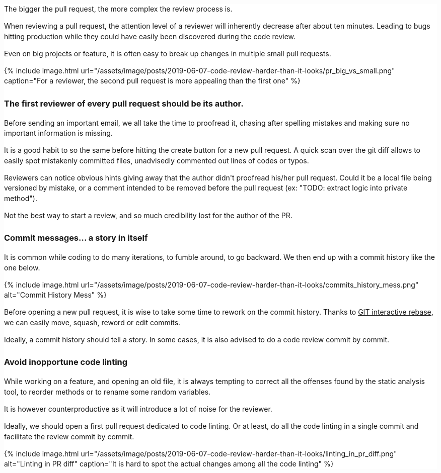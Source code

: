 The bigger the pull request, the more complex the review process is.

When reviewing a pull request, the attention level of a reviewer will inherently decrease after about ten minutes. Leading to bugs hitting production while they could have easily been discovered during the code review.

Even on big projects or feature, it is often easy to break up changes in multiple small pull requests.

{% include image.html url="/assets/image/posts/2019-06-07-code-review-harder-than-it-looks/pr_big_vs_small.png" caption="For a reviewer, the second pull request is more appealing than the first one" %}

### The first reviewer of every pull request should be its author.

Before sending an important email, we all take the time to proofread it, chasing after spelling mistakes and making sure no important information is missing.

It is a good habit to so the same before hitting the create button for a new pull request. A quick scan over the git diff allows to easily spot mistakenly committed files, unadvisedly commented out lines of codes or typos.

Reviewers can notice obvious hints giving away that the author didn't proofread his/her pull request.
Could it be a local file being versioned by mistake, or a comment intended to be removed before the pull request (ex: "TODO: extract logic into private method").

Not the best way to start a review, and so much credibility lost for the author of the PR.

### Commit messages... a story in itself

It is common while coding to do many iterations, to fumble around, to go backward. We then end up with a commit history like the one below.

{% include image.html url="/assets/image/posts/2019-06-07-code-review-harder-than-it-looks/commits_history_mess.png" alt="Commit History Mess" %}

Before opening a new pull request, it is wise to take some time to rework on the commit history. Thanks to [GIT interactive rebase][interactive_rebase], we can easily move, squash, reword or edit commits.

Ideally, a commit history should tell a story. In some cases, it is also advised to do a code review commit by commit.

### Avoid inopportune code linting

While working on a feature, and opening an old file, it is always tempting to correct all the offenses found by the static analysis tool, to reorder methods or to rename some random variables.

It is however counterproductive as it will introduce a lot of noise for the reviewer.

Ideally, we should open a first pull request dedicated to code linting. Or at least, do all the code linting in a single commit and facilitate the review commit by commit.

{% include image.html url="/assets/image/posts/2019-06-07-code-review-harder-than-it-looks/linting_in_pr_diff.png" alt="Linting in PR diff" caption="It is hard to spot the actual changes among all the code linting" %}


[pull_request_template]: https://docs.github.com/en/communities/using-templates-to-encourage-useful-issues-and-pull-requests/creating-a-pull-request-template-for-your-repository
[vuejs_pr_template]: https://github.com/vuejs/vue/blob/dev/.github/PULL_REQUEST_TEMPLATE.md
[atom_pr_template]: https://github.com/atom/atom/blob/master/.github/PULL_REQUEST_TEMPLATE/feature_change.md
[eslint_pr_template]: https://github.com/eslint/eslint/blob/master/.github/PULL_REQUEST_TEMPLATE.md
[webpack_pr_template]: https://github.com/webpack/webpack/blob/master/.github/PULL_REQUEST_TEMPLATE.md
[interactive_rebase]: https://git-scm.com/book/en/v2/Git-Tools-Rewriting-History
[original_post]: https://medium.com/livementor-product/la-code-review-un-exercice-plus-difficile-quil-n-y-parait-7959c872fb2